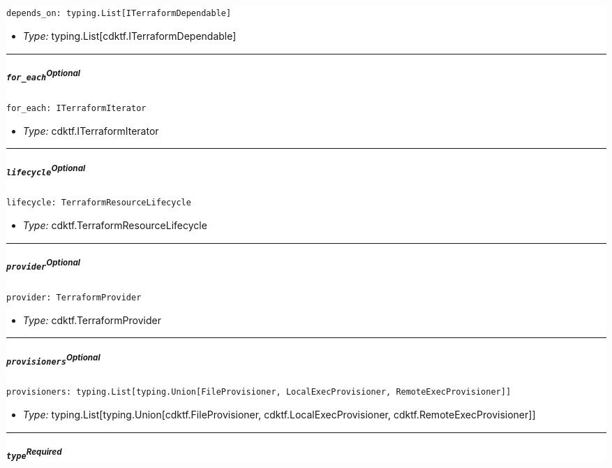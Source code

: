 ```python
depends_on: typing.List[ITerraformDependable]
```

- *Type:* typing.List[cdktf.ITerraformDependable]

---

##### `for_each`<sup>Optional</sup> <a name="for_each" id="@ithings/cdktf-provider-openstack.keymanagerContainerV1.KeymanagerContainerV1Config.property.forEach"></a>

```python
for_each: ITerraformIterator
```

- *Type:* cdktf.ITerraformIterator

---

##### `lifecycle`<sup>Optional</sup> <a name="lifecycle" id="@ithings/cdktf-provider-openstack.keymanagerContainerV1.KeymanagerContainerV1Config.property.lifecycle"></a>

```python
lifecycle: TerraformResourceLifecycle
```

- *Type:* cdktf.TerraformResourceLifecycle

---

##### `provider`<sup>Optional</sup> <a name="provider" id="@ithings/cdktf-provider-openstack.keymanagerContainerV1.KeymanagerContainerV1Config.property.provider"></a>

```python
provider: TerraformProvider
```

- *Type:* cdktf.TerraformProvider

---

##### `provisioners`<sup>Optional</sup> <a name="provisioners" id="@ithings/cdktf-provider-openstack.keymanagerContainerV1.KeymanagerContainerV1Config.property.provisioners"></a>

```python
provisioners: typing.List[typing.Union[FileProvisioner, LocalExecProvisioner, RemoteExecProvisioner]]
```

- *Type:* typing.List[typing.Union[cdktf.FileProvisioner, cdktf.LocalExecProvisioner, cdktf.RemoteExecProvisioner]]

---

##### `type`<sup>Required</sup> <a name="type" id="@ithings/cdktf-provider-openstack.keymanagerContainerV1.KeymanagerContainerV1Config.property.type"></a>
